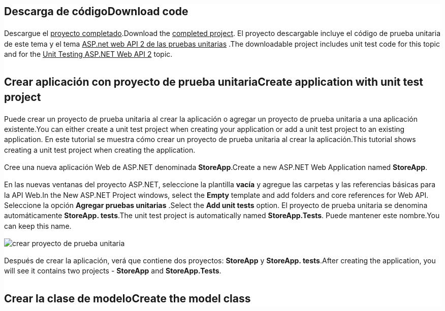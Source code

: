 <a id="download"></a>
## <a name="download-code"></a><span data-ttu-id="b030e-130">Descarga de código</span><span class="sxs-lookup"><span data-stu-id="b030e-130">Download code</span></span>

<span data-ttu-id="b030e-131">Descargue el [proyecto completado](https://code.msdn.microsoft.com/Unit-Testing-with-ASPNET-1374bc11).</span><span class="sxs-lookup"><span data-stu-id="b030e-131">Download the [completed project](https://code.msdn.microsoft.com/Unit-Testing-with-ASPNET-1374bc11).</span></span> <span data-ttu-id="b030e-132">El proyecto descargable incluye el código de prueba unitaria de este tema y el tema [ASP.net web API 2 de las pruebas unitarias](unit-testing-with-aspnet-web-api.md) .</span><span class="sxs-lookup"><span data-stu-id="b030e-132">The downloadable project includes unit test code for this topic and for the [Unit Testing ASP.NET Web API 2](unit-testing-with-aspnet-web-api.md) topic.</span></span>

<a id="appwithunittest"></a>
## <a name="create-application-with-unit-test-project"></a><span data-ttu-id="b030e-133">Crear aplicación con proyecto de prueba unitaria</span><span class="sxs-lookup"><span data-stu-id="b030e-133">Create application with unit test project</span></span>

<span data-ttu-id="b030e-134">Puede crear un proyecto de prueba unitaria al crear la aplicación o agregar un proyecto de prueba unitaria a una aplicación existente.</span><span class="sxs-lookup"><span data-stu-id="b030e-134">You can either create a unit test project when creating your application or add a unit test project to an existing application.</span></span> <span data-ttu-id="b030e-135">En este tutorial se muestra cómo crear un proyecto de prueba unitaria al crear la aplicación.</span><span class="sxs-lookup"><span data-stu-id="b030e-135">This tutorial shows creating a unit test project when creating the application.</span></span>

<span data-ttu-id="b030e-136">Cree una nueva aplicación Web de ASP.NET denominada **StoreApp**.</span><span class="sxs-lookup"><span data-stu-id="b030e-136">Create a new ASP.NET Web Application named **StoreApp**.</span></span>

<span data-ttu-id="b030e-137">En las nuevas ventanas del proyecto ASP.NET, seleccione la plantilla **vacía** y agregue las carpetas y las referencias básicas para la API Web.</span><span class="sxs-lookup"><span data-stu-id="b030e-137">In the New ASP.NET Project windows, select the **Empty** template and add folders and core references for Web API.</span></span> <span data-ttu-id="b030e-138">Seleccione la opción **Agregar pruebas unitarias** .</span><span class="sxs-lookup"><span data-stu-id="b030e-138">Select the **Add unit tests** option.</span></span> <span data-ttu-id="b030e-139">El proyecto de prueba unitaria se denomina automáticamente **StoreApp. tests**.</span><span class="sxs-lookup"><span data-stu-id="b030e-139">The unit test project is automatically named **StoreApp.Tests**.</span></span> <span data-ttu-id="b030e-140">Puede mantener este nombre.</span><span class="sxs-lookup"><span data-stu-id="b030e-140">You can keep this name.</span></span>

![crear proyecto de prueba unitaria](mocking-entity-framework-when-unit-testing-aspnet-web-api-2/_static/image1.png)

<span data-ttu-id="b030e-142">Después de crear la aplicación, verá que contiene dos proyectos: **StoreApp** y **StoreApp. tests**.</span><span class="sxs-lookup"><span data-stu-id="b030e-142">After creating the application, you will see it contains two projects - **StoreApp** and **StoreApp.Tests**.</span></span>

<a id="modelclass"></a>
## <a name="create-the-model-class"></a><span data-ttu-id="b030e-143">Crear la clase de modelo</span><span class="sxs-lookup"><span data-stu-id="b030e-143">Create the model class</span></span>

